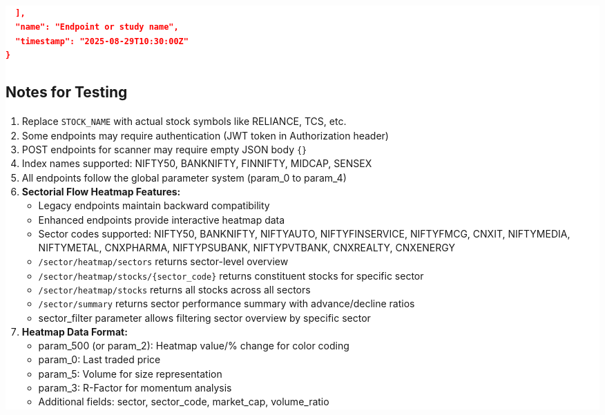 ```json
  ],
  "name": "Endpoint or study name",
  "timestamp": "2025-08-29T10:30:00Z"
}
```

## Notes for Testing
1. Replace `STOCK_NAME` with actual stock symbols like RELIANCE, TCS, etc.
2. Some endpoints may require authentication (JWT token in Authorization header)
3. POST endpoints for scanner may require empty JSON body `{}`
4. Index names supported: NIFTY50, BANKNIFTY, FINNIFTY, MIDCAP, SENSEX
5. All endpoints follow the global parameter system (param_0 to param_4)
6. **Sectorial Flow Heatmap Features:**
   - Legacy endpoints maintain backward compatibility
   - Enhanced endpoints provide interactive heatmap data
   - Sector codes supported: NIFTY50, BANKNIFTY, NIFTYAUTO, NIFTYFINSERVICE, NIFTYFMCG, CNXIT, NIFTYMEDIA, NIFTYMETAL, CNXPHARMA, NIFTYPSUBANK, NIFTYPVTBANK, CNXREALTY, CNXENERGY
   - `/sector/heatmap/sectors` returns sector-level overview
   - `/sector/heatmap/stocks/{sector_code}` returns constituent stocks for specific sector
   - `/sector/heatmap/stocks` returns all stocks across all sectors
   - `/sector/summary` returns sector performance summary with advance/decline ratios
   - sector_filter parameter allows filtering sector overview by specific sector
7. **Heatmap Data Format:**
   - param_500 (or param_2): Heatmap value/% change for color coding
   - param_0: Last traded price
   - param_5: Volume for size representation
   - param_3: R-Factor for momentum analysis
   - Additional fields: sector, sector_code, market_cap, volume_ratio